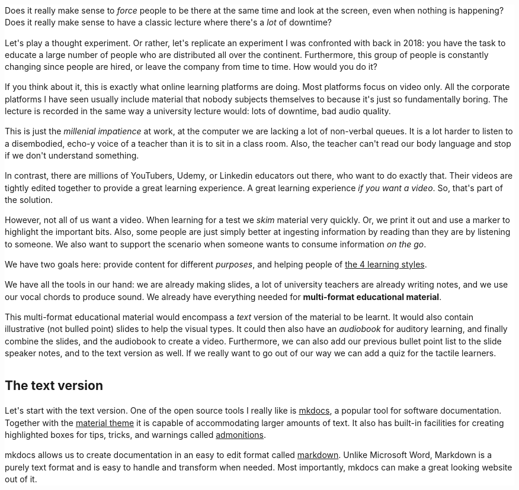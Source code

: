 Does it really make sense to *force* people to be there at the same time and look at the screen, even when nothing is happening? Does it really make sense to have a classic lecture where there's a *lot* of downtime?

Let's play a thought experiment. Or rather, let's replicate an experiment I was confronted with back in 2018: you have the task to educate a large number of people who are distributed all over the continent. Furthermore, this group of people is constantly changing since people are hired, or leave the company from time to time. How would you do it?

If you think about it, this is exactly what online learning platforms are doing. Most platforms focus on video only. All the corporate platforms I have seen usually include material that nobody subjects themselves to because it's just so fundamentally boring. The lecture is recorded in the same way a university lecture would: lots of downtime, bad audio quality.

This is just the *millenial impatience* at work, at the computer we are lacking a lot of non-verbal queues. It is a lot harder to listen to a disembodied, echo-y voice of a teacher than it is to sit in a class room. Also, the teacher can't read our body language and stop if we don't understand something.

In contrast, there are millions of YouTubers, Udemy, or Linkedin educators out there, who want to do exactly that. Their videos are tightly edited together to provide a great learning experience. A great learning experience *if you want a video*. So, that's part of the solution.

However, not all of us want a video. When learning for a test we *skim* material very quickly. Or, we print it out and use a marker to highlight the important bits. Also, some people are just simply better at ingesting information by reading than they are by listening to someone. We also want to support the scenario when someone wants to consume information *on the go*.

We have two goals here: provide content for different *purposes*, and helping people of [the 4 learning styles](https://www.rasmussen.edu/degrees/education/blog/types-of-learning-styles/).

We have all the tools in our hand: we are already making slides, a lot of university teachers are already writing notes, and we use our vocal chords to produce sound. We already have everything needed for **multi-format educational material**.

This multi-format educational material would encompass a *text* version of the material to be learnt. It would also contain illustrative (not bulled point) slides to help the visual types. It could then also have an *audiobook* for auditory learning, and finally combine the slides, and the audiobook to create a video.
Furthermore, we can also add our previous bullet point list to the slide speaker notes, and to the text version as well. If we really want to go out of our way we can add a quiz for the tactile learners. 

## The text version

Let's start with the text version. One of the open source tools I really like is [mkdocs](https://www.mkdocs.org/), a popular tool for software documentation. Together with the [material theme](https://squidfunk.github.io/mkdocs-material/) it is capable of accommodating larger amounts of text. It also has built-in facilities for creating highlighted boxes for tips, tricks, and warnings called [admonitions](https://squidfunk.github.io/mkdocs-material/reference/admonitions/).

mkdocs allows us to create documentation in an easy to edit format called [markdown](https://github.com/adam-p/markdown-here/wiki/Markdown-Cheatsheet). Unlike Microsoft Word, Markdown is a purely text format and is easy to handle and transform when needed. Most importantly, mkdocs can make a great looking website out of it.
